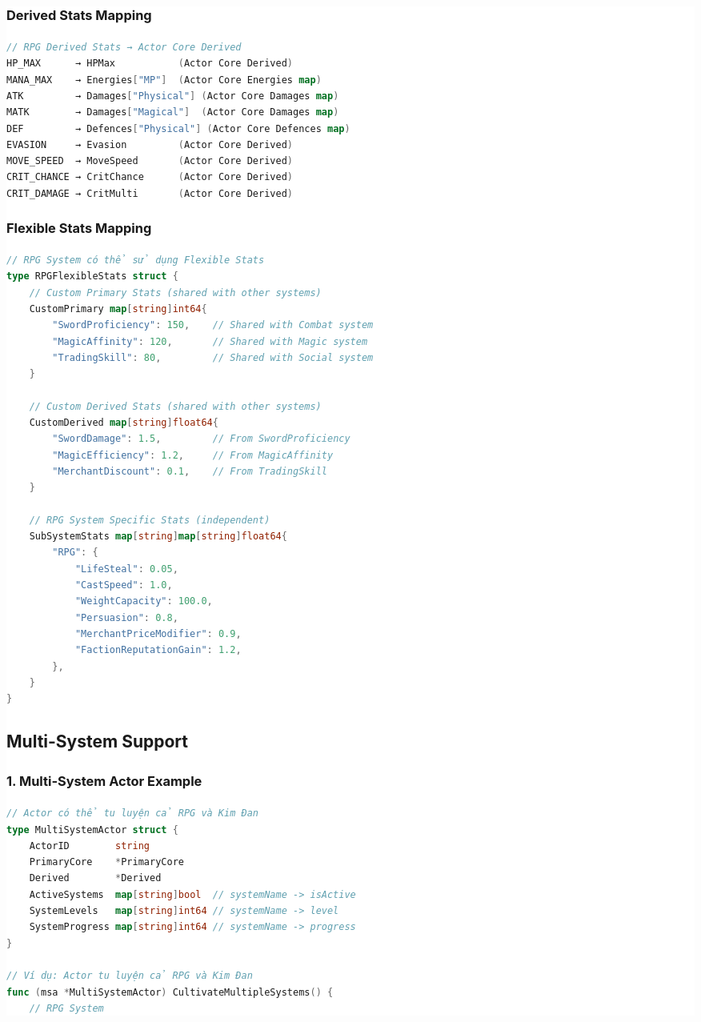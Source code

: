 ### Derived Stats Mapping
```go
// RPG Derived Stats → Actor Core Derived
HP_MAX      → HPMax           (Actor Core Derived)
MANA_MAX    → Energies["MP"]  (Actor Core Energies map)
ATK         → Damages["Physical"] (Actor Core Damages map)
MATK        → Damages["Magical"]  (Actor Core Damages map)
DEF         → Defences["Physical"] (Actor Core Defences map)
EVASION     → Evasion         (Actor Core Derived)
MOVE_SPEED  → MoveSpeed       (Actor Core Derived)
CRIT_CHANCE → CritChance      (Actor Core Derived)
CRIT_DAMAGE → CritMulti       (Actor Core Derived)
```

### Flexible Stats Mapping
```go
// RPG System có thể sử dụng Flexible Stats
type RPGFlexibleStats struct {
    // Custom Primary Stats (shared with other systems)
    CustomPrimary map[string]int64{
        "SwordProficiency": 150,    // Shared with Combat system
        "MagicAffinity": 120,       // Shared with Magic system
        "TradingSkill": 80,         // Shared with Social system
    }
    
    // Custom Derived Stats (shared with other systems)
    CustomDerived map[string]float64{
        "SwordDamage": 1.5,         // From SwordProficiency
        "MagicEfficiency": 1.2,     // From MagicAffinity
        "MerchantDiscount": 0.1,    // From TradingSkill
    }
    
    // RPG System Specific Stats (independent)
    SubSystemStats map[string]map[string]float64{
        "RPG": {
            "LifeSteal": 0.05,
            "CastSpeed": 1.0,
            "WeightCapacity": 100.0,
            "Persuasion": 0.8,
            "MerchantPriceModifier": 0.9,
            "FactionReputationGain": 1.2,
        },
    }
}
```

## Multi-System Support

### 1. Multi-System Actor Example
```go
// Actor có thể tu luyện cả RPG và Kim Đan
type MultiSystemActor struct {
    ActorID        string
    PrimaryCore    *PrimaryCore
    Derived        *Derived
    ActiveSystems  map[string]bool  // systemName -> isActive
    SystemLevels   map[string]int64 // systemName -> level
    SystemProgress map[string]int64 // systemName -> progress
}

// Ví dụ: Actor tu luyện cả RPG và Kim Đan
func (msa *MultiSystemActor) CultivateMultipleSystems() {
    // RPG System
```